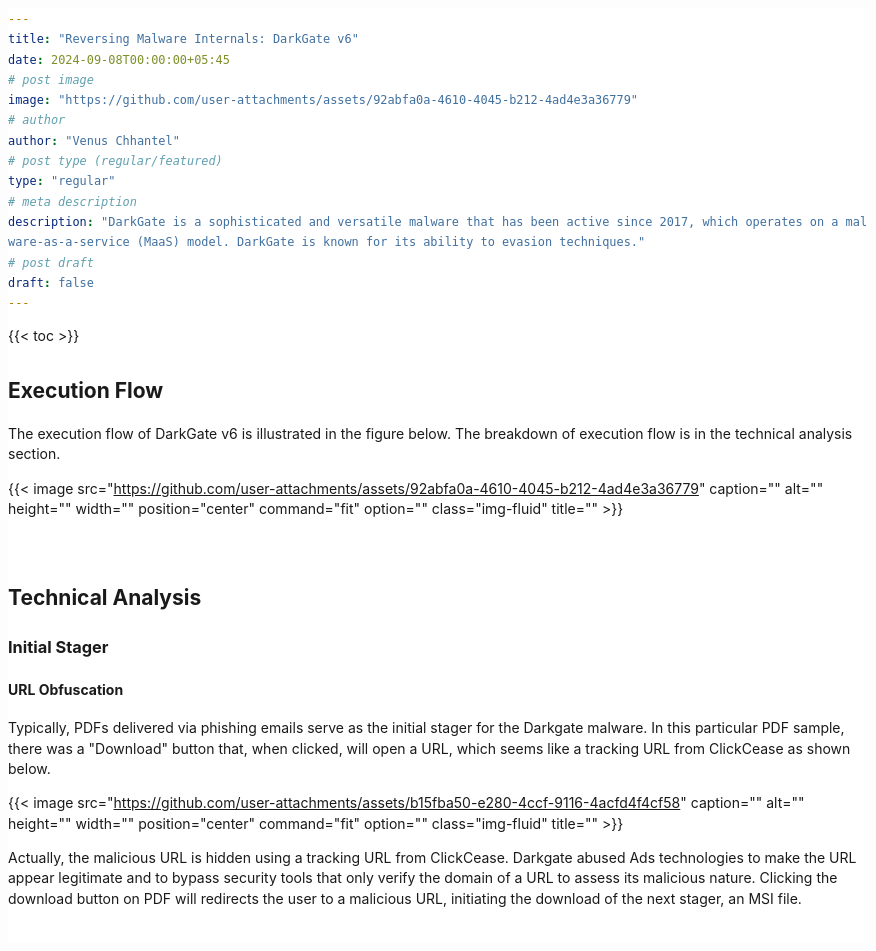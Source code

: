 ```yaml
---
title: "Reversing Malware Internals: DarkGate v6"
date: 2024-09-08T00:00:00+05:45
# post image
image: "https://github.com/user-attachments/assets/92abfa0a-4610-4045-b212-4ad4e3a36779"
# author
author: "Venus Chhantel"
# post type (regular/featured)
type: "regular"
# meta description
description: "DarkGate is a sophisticated and versatile malware that has been active since 2017, which operates on a malware-as-a-service (MaaS) model. DarkGate is known for its ability to evasion techniques."
# post draft
draft: false
---
```


{{< toc >}}

## Execution Flow

The execution flow of DarkGate v6 is illustrated in the figure below. The breakdown of execution flow is in the technical analysis section.

{{< image src="https://github.com/user-attachments/assets/92abfa0a-4610-4045-b212-4ad4e3a36779" caption="" alt="" height="" width="" position="center" command="fit" option="" class="img-fluid" title="" >}}

<br>

## Technical Analysis

### Initial Stager

#### URL Obfuscation

Typically, PDFs delivered via phishing emails serve as the initial stager for the Darkgate malware. In this particular PDF sample, there was a "Download" button that, when clicked, will open a URL, which seems like a tracking URL from ClickCease as shown below.

{{< image src="https://github.com/user-attachments/assets/b15fba50-e280-4ccf-9116-4acfd4f4cf58" caption="" alt="" height="" width="" position="center" command="fit" option="" class="img-fluid" title="" >}}

Actually, the malicious URL is hidden using a tracking URL from ClickCease. Darkgate abused Ads technologies to make the URL appear legitimate and to bypass security tools that only verify the domain of a URL to assess its malicious nature. Clicking the download button on PDF will redirects the user to a malicious URL, initiating the download of the next stager, an MSI file. 

<br>
